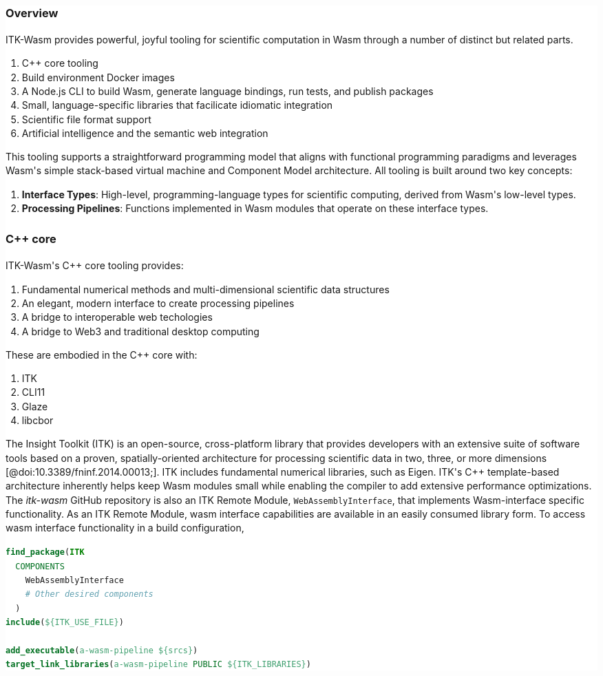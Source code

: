 ### Overview

ITK-Wasm provides powerful, joyful tooling for scientific computation in Wasm through a number of distinct but related parts.

1. C++ core tooling
2. Build environment Docker images
3. A Node.js CLI to build Wasm, generate language bindings, run tests, and publish packages
4. Small, language-specific libraries that facilicate idiomatic integration
5. Scientific file format support
6. Artificial intelligence and the semantic web integration

This tooling supports a straightforward programming model that aligns with functional programming paradigms and leverages Wasm's simple stack-based virtual machine and Component Model architecture. All tooling is built around two key concepts:

1. **Interface Types**: High-level, programming-language types for scientific computing, derived from Wasm's low-level types.
2. **Processing Pipelines**: Functions implemented in Wasm modules that operate on these interface types.

### C++ core

ITK-Wasm's C++ core tooling provides:

1. Fundamental numerical methods and multi-dimensional scientific data structures
2. An elegant, modern interface to create processing pipelines
3. A bridge to interoperable web techologies
4. A bridge to Web3 and traditional desktop computing

These are embodied in the C++ core with:

1. ITK
2. CLI11
3. Glaze
4. libcbor

The Insight Toolkit (ITK) is an open-source, cross-platform library that provides developers with an extensive suite of software tools based on a proven, spatially-oriented architecture for processing scientific data in two, three, or more dimensions [@doi:10.3389/fninf.2014.00013;].
ITK includes fundamental numerical libraries, such as Eigen.
ITK's C++ template-based architecture inherently helps keep Wasm modules small while enabling the compiler to add extensive performance optimizations.
The _itk-wasm_ GitHub repository is also an ITK Remote Module, `WebAssemblyInterface`, that implements Wasm-interface specific functionality.
As an ITK Remote Module, wasm interface capabilities are available in an easily consumed library form.
To access wasm interface functionality in a build configuration,

```cmake
find_package(ITK
  COMPONENTS
    WebAssemblyInterface
    # Other desired components
  )
include(${ITK_USE_FILE})

add_executable(a-wasm-pipeline ${srcs})
target_link_libraries(a-wasm-pipeline PUBLIC ${ITK_LIBRARIES})
```
